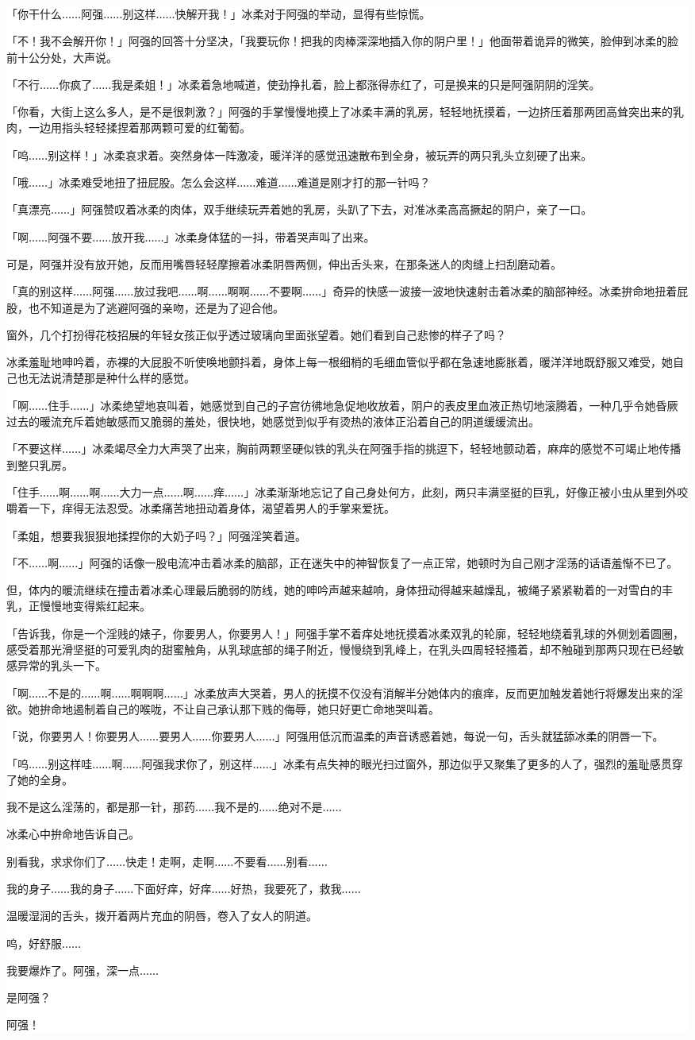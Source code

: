 「你干什么……阿强……别这样……快解开我！」冰柔对于阿强的举动，显得有些惊慌。

「不！我不会解开你！」阿强的回答十分坚决，「我要玩你！把我的肉棒深深地插入你的阴户里！」他面带着诡异的微笑，脸伸到冰柔的脸前十公分处，大声说。

「不行……你疯了……我是柔姐！」冰柔着急地喊道，使劲挣扎着，脸上都涨得赤红了，可是换来的只是阿强阴阴的淫笑。

「你看，大街上这么多人，是不是很刺激？」阿强的手掌慢慢地摸上了冰柔丰满的乳房，轻轻地抚摸着，一边挤压着那两团高耸突出来的乳肉，一边用指头轻轻揉捏着那两颗可爱的红葡萄。

「呜……别这样！」冰柔哀求着。突然身体一阵激凌，暖洋洋的感觉迅速散布到全身，被玩弄的两只乳头立刻硬了出来。

「哦……」冰柔难受地扭了扭屁股。怎么会这样……难道……难道是刚才打的那一针吗？

「真漂亮……」阿强赞叹着冰柔的肉体，双手继续玩弄着她的乳房，头趴了下去，对准冰柔高高撅起的阴户，亲了一口。

「啊……阿强不要……放开我……」冰柔身体猛的一抖，带着哭声叫了出来。

可是，阿强并没有放开她，反而用嘴唇轻轻摩擦着冰柔阴唇两侧，伸出舌头来，在那条迷人的肉缝上扫刮磨动着。

「真的别这样……阿强……放过我吧……啊……啊啊……不要啊……」奇异的快感一波接一波地快速射击着冰柔的脑部神经。冰柔拚命地扭着屁股，也不知道是为了逃避阿强的亲吻，还是为了迎合他。

窗外，几个打扮得花枝招展的年轻女孩正似乎透过玻璃向里面张望着。她们看到自己悲惨的样子了吗？

冰柔羞耻地呻吟着，赤裸的大屁股不听使唤地颤抖着，身体上每一根细梢的毛细血管似乎都在急速地膨胀着，暖洋洋地既舒服又难受，她自己也无法说清楚那是种什么样的感觉。

「啊……住手……」冰柔绝望地哀叫着，她感觉到自己的子宫彷彿地急促地收放着，阴户的表皮里血液正热切地滚腾着，一种几乎令她昏厥过去的暖流充斥着她敏感而又脆弱的羞处，很快地，她感觉到似乎有烫热的液体正沿着自己的阴道缓缓流出。

「不要这样……」冰柔竭尽全力大声哭了出来，胸前两颗坚硬似铁的乳头在阿强手指的挑逗下，轻轻地颤动着，麻痒的感觉不可竭止地传播到整只乳房。

「住手……啊……啊……大力一点……啊……痒……」冰柔渐渐地忘记了自己身处何方，此刻，两只丰满坚挺的巨乳，好像正被小虫从里到外咬嚼着一下，痒得无法忍受。冰柔痛苦地扭动着身体，渴望着男人的手掌来爱抚。

「柔姐，想要我狠狠地揉捏你的大奶子吗？」阿强淫笑着道。

「不……啊……」阿强的话像一股电流冲击着冰柔的脑部，正在迷失中的神智恢复了一点正常，她顿时为自己刚才淫荡的话语羞惭不已了。

但，体内的暖流继续在撞击着冰柔心理最后脆弱的防线，她的呻吟声越来越响，身体扭动得越来越燥乱，被绳子紧紧勒着的一对雪白的丰乳，正慢慢地变得紫红起来。

「告诉我，你是一个淫贱的婊子，你要男人，你要男人！」阿强手掌不着痒处地抚摸着冰柔双乳的轮廓，轻轻地绕着乳球的外侧划着圆圈，感受着那光滑坚挺的可爱乳肉的甜蜜触角，从乳球底部的绳子附近，慢慢绕到乳峰上，在乳头四周轻轻搔着，却不触碰到那两只现在已经敏感异常的乳头一下。

「啊……不是的……啊……啊啊啊……」冰柔放声大哭着，男人的抚摸不仅没有消解半分她体内的痕痒，反而更加触发着她行将爆发出来的淫欲。她拚命地遏制着自己的喉咙，不让自己承认那下贱的侮辱，她只好更亡命地哭叫着。

「说，你要男人！你要男人……要男人……你要男人……」阿强用低沉而温柔的声音诱惑着她，每说一句，舌头就猛舔冰柔的阴唇一下。

「呜……别这样哇……啊……阿强我求你了，别这样……」冰柔有点失神的眼光扫过窗外，那边似乎又聚集了更多的人了，强烈的羞耻感贯穿了她的全身。

我不是这么淫荡的，都是那一针，那药……我不是的……绝对不是……

冰柔心中拚命地告诉自己。

别看我，求求你们了……快走！走啊，走啊……不要看……别看……

我的身子……我的身子……下面好痒，好痒……好热，我要死了，救我……

温暖湿润的舌头，拨开着两片充血的阴唇，卷入了女人的阴道。

呜，好舒服……

我要爆炸了。阿强，深一点……

是阿强？

阿强！

